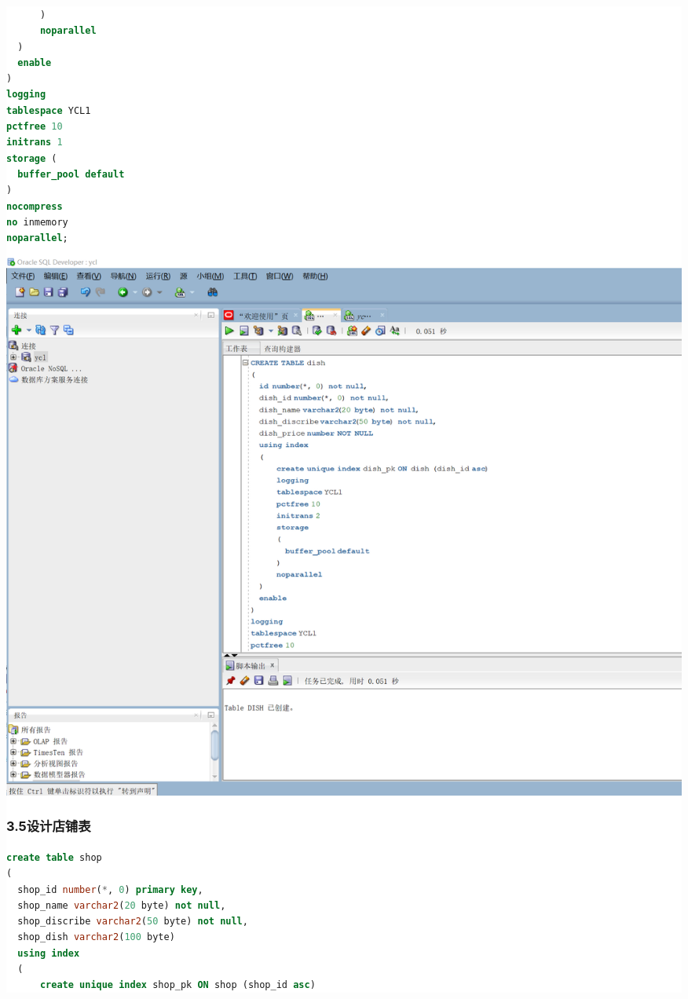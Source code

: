 ```sql
      ) 
      noparallel
  )
  enable
) 
logging
tablespace YCL1
pctfree 10
initrans 1
storage (
  buffer_pool default
)
nocompress
no inmemory
noparallel;
```
![](picts/3-4.png)
### 3.5设计店铺表
```sql
create table shop
(
  shop_id number(*, 0) primary key,
  shop_name varchar2(20 byte) not null,
  shop_discribe varchar2(50 byte) not null,
  shop_dish varchar2(100 byte)
  using index
  (
      create unique index shop_pk ON shop (shop_id asc)
```